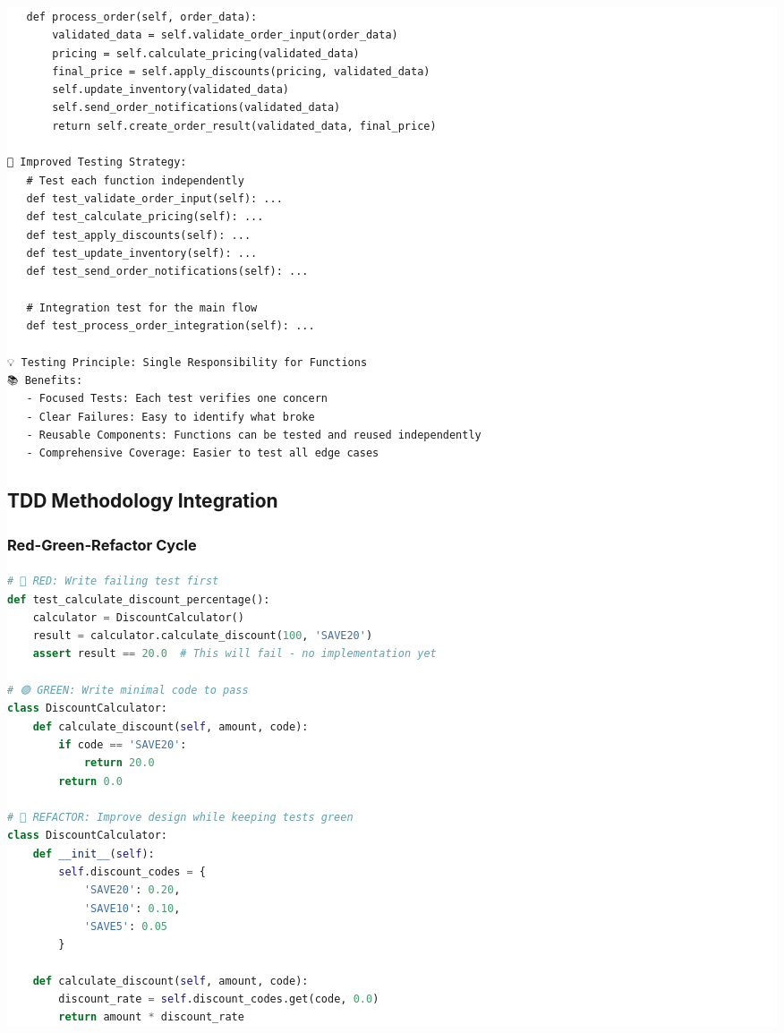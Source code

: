 ```
   def process_order(self, order_data):
       validated_data = self.validate_order_input(order_data)
       pricing = self.calculate_pricing(validated_data)
       final_price = self.apply_discounts(pricing, validated_data)
       self.update_inventory(validated_data)
       self.send_order_notifications(validated_data)
       return self.create_order_result(validated_data, final_price)

🧪 Improved Testing Strategy:
   # Test each function independently
   def test_validate_order_input(self): ...
   def test_calculate_pricing(self): ...
   def test_apply_discounts(self): ...
   def test_update_inventory(self): ...
   def test_send_order_notifications(self): ...
   
   # Integration test for the main flow
   def test_process_order_integration(self): ...

💡 Testing Principle: Single Responsibility for Functions
📚 Benefits:
   - Focused Tests: Each test verifies one concern
   - Clear Failures: Easy to identify what broke
   - Reusable Components: Functions can be tested and reused independently
   - Comprehensive Coverage: Easier to test all edge cases
```

## TDD Methodology Integration

### Red-Green-Refactor Cycle
```python
# 🔴 RED: Write failing test first
def test_calculate_discount_percentage():
    calculator = DiscountCalculator()
    result = calculator.calculate_discount(100, 'SAVE20')
    assert result == 20.0  # This will fail - no implementation yet

# 🟢 GREEN: Write minimal code to pass
class DiscountCalculator:
    def calculate_discount(self, amount, code):
        if code == 'SAVE20':
            return 20.0
        return 0.0

# 🔵 REFACTOR: Improve design while keeping tests green
class DiscountCalculator:
    def __init__(self):
        self.discount_codes = {
            'SAVE20': 0.20,
            'SAVE10': 0.10,
            'SAVE5': 0.05
        }
    
    def calculate_discount(self, amount, code):
        discount_rate = self.discount_codes.get(code, 0.0)
        return amount * discount_rate
```
